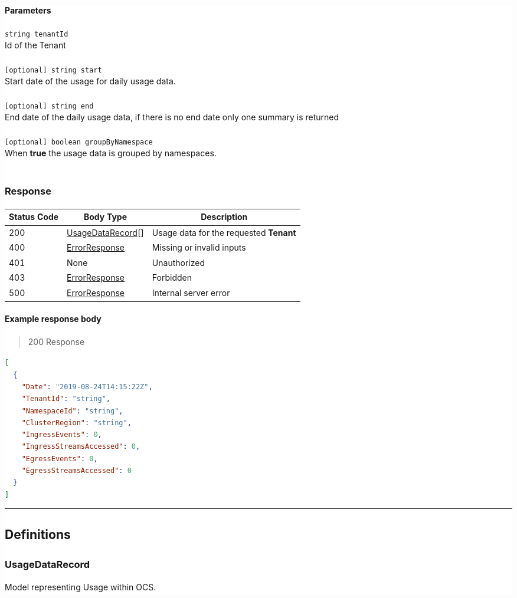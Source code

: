 #### Parameters

`string tenantId`
<br/>Id of the Tenant<br/><br/>
`[optional] string start`
<br/>Start date of the usage for daily usage data.<br/><br/>`[optional] string end`
<br/>End date of the daily usage data, if there is no end date only one summary is returned<br/><br/>`[optional] boolean groupByNamespace`
<br/>When **true** the usage data is grouped by namespaces.<br/><br/>

### Response

|Status Code|Body Type|Description|
|---|---|---|
|200|[UsageDataRecord](#schemausagedatarecord)[]|Usage data for the requested **Tenant**|
|400|[ErrorResponse](#schemaerrorresponse)|Missing or invalid inputs|
|401|None|Unauthorized|
|403|[ErrorResponse](#schemaerrorresponse)|Forbidden|
|500|[ErrorResponse](#schemaerrorresponse)|Internal server error|

#### Example response body
> 200 Response

```json
[
  {
    "Date": "2019-08-24T14:15:22Z",
    "TenantId": "string",
    "NamespaceId": "string",
    "ClusterRegion": "string",
    "IngressEvents": 0,
    "IngressStreamsAccessed": 0,
    "EgressEvents": 0,
    "EgressStreamsAccessed": 0
  }
]
```

---
## Definitions

### UsageDataRecord

<a id="schemausagedatarecord"></a>
<a id="schema_UsageDataRecord"></a>
<a id="tocSusagedatarecord"></a>
<a id="tocsusagedatarecord"></a>

Model representing Usage within OCS.

